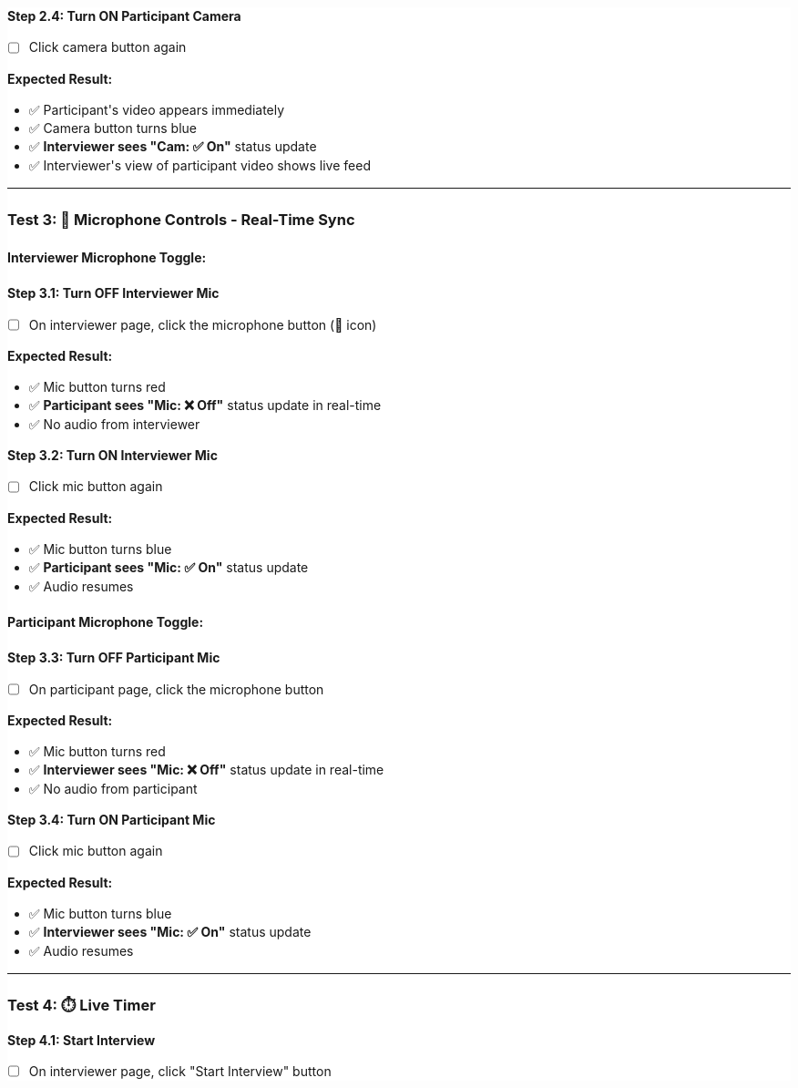 **Step 2.4: Turn ON Participant Camera**
- [ ] Click camera button again

**Expected Result:**
- ✅ Participant's video appears immediately
- ✅ Camera button turns blue
- ✅ **Interviewer sees "Cam: ✅ On"** status update
- ✅ Interviewer's view of participant video shows live feed

---

### Test 3: 🎤 Microphone Controls - Real-Time Sync

#### Interviewer Microphone Toggle:

**Step 3.1: Turn OFF Interviewer Mic**
- [ ] On interviewer page, click the microphone button (🎤 icon)

**Expected Result:**
- ✅ Mic button turns red
- ✅ **Participant sees "Mic: ❌ Off"** status update in real-time
- ✅ No audio from interviewer

**Step 3.2: Turn ON Interviewer Mic**
- [ ] Click mic button again

**Expected Result:**
- ✅ Mic button turns blue
- ✅ **Participant sees "Mic: ✅ On"** status update
- ✅ Audio resumes

#### Participant Microphone Toggle:

**Step 3.3: Turn OFF Participant Mic**
- [ ] On participant page, click the microphone button

**Expected Result:**
- ✅ Mic button turns red
- ✅ **Interviewer sees "Mic: ❌ Off"** status update in real-time
- ✅ No audio from participant

**Step 3.4: Turn ON Participant Mic**
- [ ] Click mic button again

**Expected Result:**
- ✅ Mic button turns blue
- ✅ **Interviewer sees "Mic: ✅ On"** status update
- ✅ Audio resumes

---

### Test 4: ⏱️ Live Timer

**Step 4.1: Start Interview**
- [ ] On interviewer page, click "Start Interview" button
